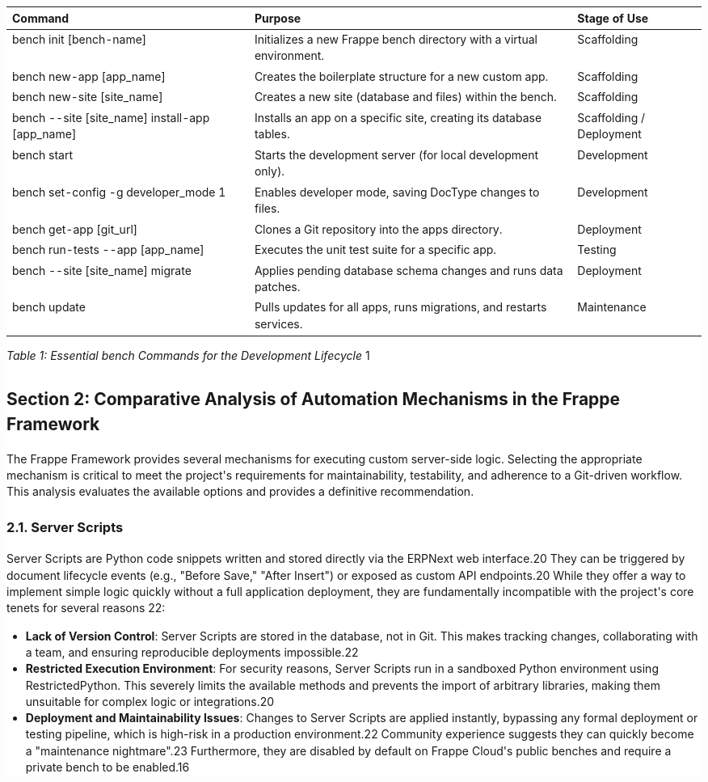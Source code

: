 | Command                                              | Purpose                                                              | Stage of Use             |
| :--------------------------------------------------- | :------------------------------------------------------------------- | :----------------------- |
| bench init \[bench-name\]                            | Initializes a new Frappe bench directory with a virtual environment. | Scaffolding              |
| bench new-app \[app_name\]                           | Creates the boilerplate structure for a new custom app.              | Scaffolding              |
| bench new-site \[site_name\]                         | Creates a new site (database and files) within the bench.            | Scaffolding              |
| bench \--site \[site_name\] install-app \[app_name\] | Installs an app on a specific site, creating its database tables.    | Scaffolding / Deployment |
| bench start                                          | Starts the development server (for local development only).          | Development              |
| bench set-config \-g developer_mode 1                | Enables developer mode, saving DocType changes to files.             | Development              |
| bench get-app \[git_url\]                            | Clones a Git repository into the apps directory.                     | Deployment               |
| bench run-tests \--app \[app_name\]                  | Executes the unit test suite for a specific app.                     | Testing                  |
| bench \--site \[site_name\] migrate                  | Applies pending database schema changes and runs data patches.       | Deployment               |
| bench update                                         | Pulls updates for all apps, runs migrations, and restarts services.  | Maintenance              |

_Table 1: Essential bench Commands for the Development Lifecycle_ 1

## **Section 2: Comparative Analysis of Automation Mechanisms in the Frappe Framework**

The Frappe Framework provides several mechanisms for executing custom
server-side logic. Selecting the appropriate mechanism is critical to meet the
project's requirements for maintainability, testability, and adherence to a
Git-driven workflow. This analysis evaluates the available options and provides
a definitive recommendation.

### **2.1. Server Scripts**

Server Scripts are Python code snippets written and stored directly via the
ERPNext web interface.20 They can be triggered by document lifecycle events
(e.g., "Before Save," "After Insert") or exposed as custom API endpoints.20
While they offer a way to implement simple logic quickly without a full
application deployment, they are fundamentally incompatible with the project's
core tenets for several reasons 22:

- **Lack of Version Control**: Server Scripts are stored in the database, not in
  Git. This makes tracking changes, collaborating with a team, and ensuring
  reproducible deployments impossible.22
- **Restricted Execution Environment**: For security reasons, Server Scripts run
  in a sandboxed Python environment using RestrictedPython. This severely limits
  the available methods and prevents the import of arbitrary libraries, making
  them unsuitable for complex logic or integrations.20
- **Deployment and Maintainability Issues**: Changes to Server Scripts are
  applied instantly, bypassing any formal deployment or testing pipeline, which
  is high-risk in a production environment.22 Community experience suggests they
  can quickly become a "maintenance nightmare".23 Furthermore, they are disabled
  by default on Frappe Cloud's public benches and require a private bench to be
  enabled.16
